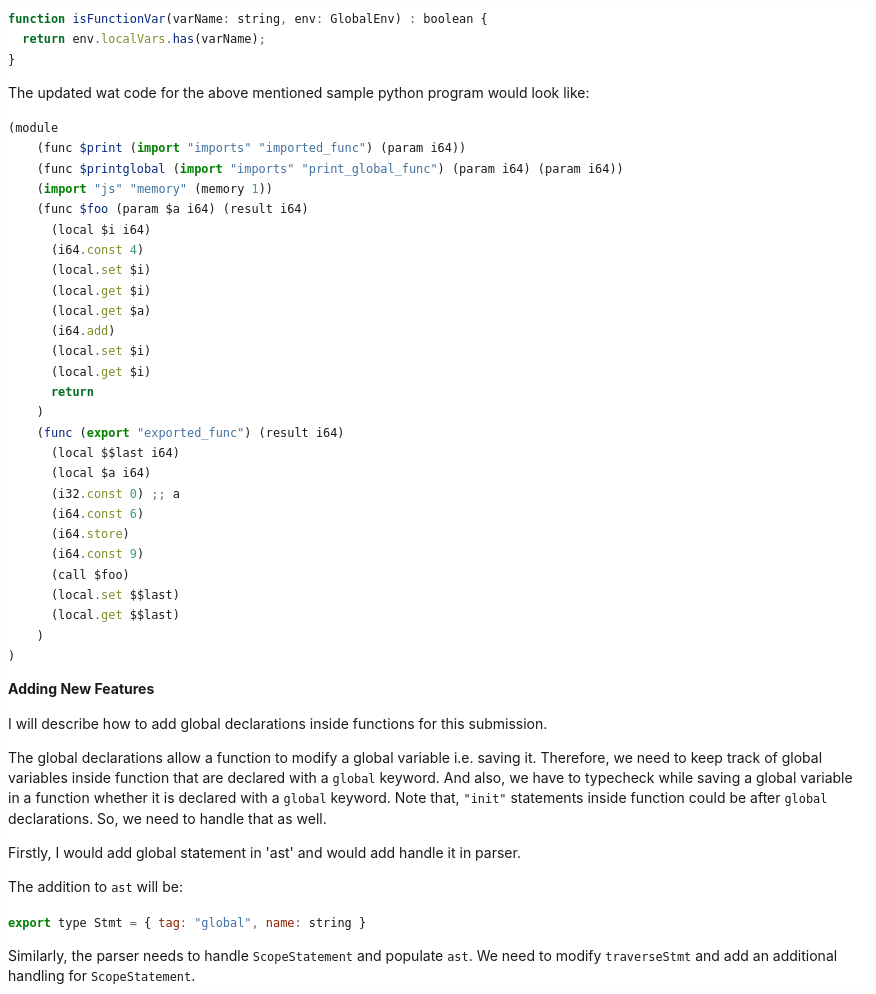 ```javascript
function isFunctionVar(varName: string, env: GlobalEnv) : boolean {
  return env.localVars.has(varName);
}
```

The updated wat code for the above mentioned sample python program would look like:
```javascript
(module
    (func $print (import "imports" "imported_func") (param i64))
    (func $printglobal (import "imports" "print_global_func") (param i64) (param i64))
    (import "js" "memory" (memory 1))
    (func $foo (param $a i64) (result i64) 
      (local $i i64) 
      (i64.const 4)
      (local.set $i)
      (local.get $i)
      (local.get $a)
      (i64.add)
      (local.set $i)
      (local.get $i)
      return
    )
    (func (export "exported_func") (result i64)
      (local $$last i64)
      (local $a i64)
      (i32.const 0) ;; a
      (i64.const 6)
      (i64.store)
      (i64.const 9)
      (call $foo)
      (local.set $$last)
      (local.get $$last)
    )
)
```

**Adding New Features**

I will describe how to add global declarations inside functions for this submission.

The global declarations allow a function to modify a global variable i.e. saving it. Therefore, we need to keep track of global variables inside function that are declared with a `global` keyword. And also, we have to typecheck while saving a global variable in a function whether it is declared with a `global` keyword. Note that, `"init"` statements inside function could be after `global` declarations. So, we need to handle that as well.

Firstly, I would add global statement in 'ast' and would add handle it in parser.

The addition to `ast` will be:

```javascript
export type Stmt = { tag: "global", name: string }
```

Similarly, the parser needs to handle `ScopeStatement` and populate `ast`. We need to modify `traverseStmt` and add an additional handling for `ScopeStatement`.
